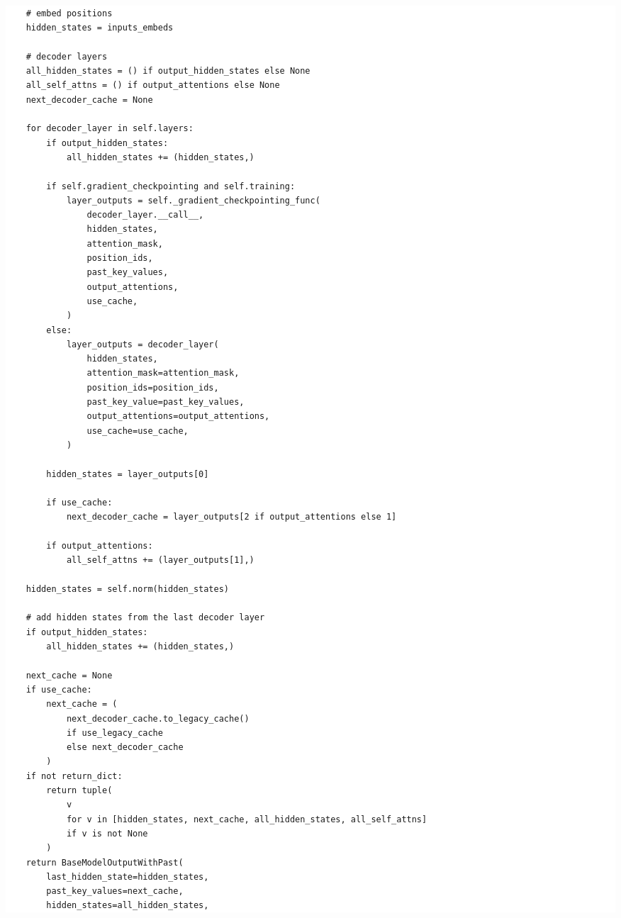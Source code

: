         # embed positions
        hidden_states = inputs_embeds

        # decoder layers
        all_hidden_states = () if output_hidden_states else None
        all_self_attns = () if output_attentions else None
        next_decoder_cache = None

        for decoder_layer in self.layers:
            if output_hidden_states:
                all_hidden_states += (hidden_states,)

            if self.gradient_checkpointing and self.training:
                layer_outputs = self._gradient_checkpointing_func(
                    decoder_layer.__call__,
                    hidden_states,
                    attention_mask,
                    position_ids,
                    past_key_values,
                    output_attentions,
                    use_cache,
                )
            else:
                layer_outputs = decoder_layer(
                    hidden_states,
                    attention_mask=attention_mask,
                    position_ids=position_ids,
                    past_key_value=past_key_values,
                    output_attentions=output_attentions,
                    use_cache=use_cache,
                )

            hidden_states = layer_outputs[0]

            if use_cache:
                next_decoder_cache = layer_outputs[2 if output_attentions else 1]

            if output_attentions:
                all_self_attns += (layer_outputs[1],)

        hidden_states = self.norm(hidden_states)

        # add hidden states from the last decoder layer
        if output_hidden_states:
            all_hidden_states += (hidden_states,)

        next_cache = None
        if use_cache:
            next_cache = (
                next_decoder_cache.to_legacy_cache()
                if use_legacy_cache
                else next_decoder_cache
            )
        if not return_dict:
            return tuple(
                v
                for v in [hidden_states, next_cache, all_hidden_states, all_self_attns]
                if v is not None
            )
        return BaseModelOutputWithPast(
            last_hidden_state=hidden_states,
            past_key_values=next_cache,
            hidden_states=all_hidden_states,